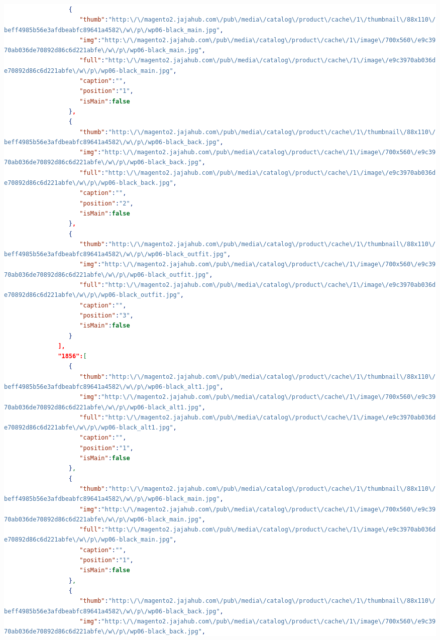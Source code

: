 ```json
                  {  
                     "thumb":"http:\/\/magento2.jajahub.com\/pub\/media\/catalog\/product\/cache\/1\/thumbnail\/88x110\/beff4985b56e3afdbeabfc89641a4582\/w\/p\/wp06-black_main.jpg",
                     "img":"http:\/\/magento2.jajahub.com\/pub\/media\/catalog\/product\/cache\/1\/image\/700x560\/e9c3970ab036de70892d86c6d221abfe\/w\/p\/wp06-black_main.jpg",
                     "full":"http:\/\/magento2.jajahub.com\/pub\/media\/catalog\/product\/cache\/1\/image\/e9c3970ab036de70892d86c6d221abfe\/w\/p\/wp06-black_main.jpg",
                     "caption":"",
                     "position":"1",
                     "isMain":false
                  },
                  {  
                     "thumb":"http:\/\/magento2.jajahub.com\/pub\/media\/catalog\/product\/cache\/1\/thumbnail\/88x110\/beff4985b56e3afdbeabfc89641a4582\/w\/p\/wp06-black_back.jpg",
                     "img":"http:\/\/magento2.jajahub.com\/pub\/media\/catalog\/product\/cache\/1\/image\/700x560\/e9c3970ab036de70892d86c6d221abfe\/w\/p\/wp06-black_back.jpg",
                     "full":"http:\/\/magento2.jajahub.com\/pub\/media\/catalog\/product\/cache\/1\/image\/e9c3970ab036de70892d86c6d221abfe\/w\/p\/wp06-black_back.jpg",
                     "caption":"",
                     "position":"2",
                     "isMain":false
                  },
                  {  
                     "thumb":"http:\/\/magento2.jajahub.com\/pub\/media\/catalog\/product\/cache\/1\/thumbnail\/88x110\/beff4985b56e3afdbeabfc89641a4582\/w\/p\/wp06-black_outfit.jpg",
                     "img":"http:\/\/magento2.jajahub.com\/pub\/media\/catalog\/product\/cache\/1\/image\/700x560\/e9c3970ab036de70892d86c6d221abfe\/w\/p\/wp06-black_outfit.jpg",
                     "full":"http:\/\/magento2.jajahub.com\/pub\/media\/catalog\/product\/cache\/1\/image\/e9c3970ab036de70892d86c6d221abfe\/w\/p\/wp06-black_outfit.jpg",
                     "caption":"",
                     "position":"3",
                     "isMain":false
                  }
               ],
               "1856":[  
                  {  
                     "thumb":"http:\/\/magento2.jajahub.com\/pub\/media\/catalog\/product\/cache\/1\/thumbnail\/88x110\/beff4985b56e3afdbeabfc89641a4582\/w\/p\/wp06-black_alt1.jpg",
                     "img":"http:\/\/magento2.jajahub.com\/pub\/media\/catalog\/product\/cache\/1\/image\/700x560\/e9c3970ab036de70892d86c6d221abfe\/w\/p\/wp06-black_alt1.jpg",
                     "full":"http:\/\/magento2.jajahub.com\/pub\/media\/catalog\/product\/cache\/1\/image\/e9c3970ab036de70892d86c6d221abfe\/w\/p\/wp06-black_alt1.jpg",
                     "caption":"",
                     "position":"1",
                     "isMain":false
                  },
                  {  
                     "thumb":"http:\/\/magento2.jajahub.com\/pub\/media\/catalog\/product\/cache\/1\/thumbnail\/88x110\/beff4985b56e3afdbeabfc89641a4582\/w\/p\/wp06-black_main.jpg",
                     "img":"http:\/\/magento2.jajahub.com\/pub\/media\/catalog\/product\/cache\/1\/image\/700x560\/e9c3970ab036de70892d86c6d221abfe\/w\/p\/wp06-black_main.jpg",
                     "full":"http:\/\/magento2.jajahub.com\/pub\/media\/catalog\/product\/cache\/1\/image\/e9c3970ab036de70892d86c6d221abfe\/w\/p\/wp06-black_main.jpg",
                     "caption":"",
                     "position":"1",
                     "isMain":false
                  },
                  {  
                     "thumb":"http:\/\/magento2.jajahub.com\/pub\/media\/catalog\/product\/cache\/1\/thumbnail\/88x110\/beff4985b56e3afdbeabfc89641a4582\/w\/p\/wp06-black_back.jpg",
                     "img":"http:\/\/magento2.jajahub.com\/pub\/media\/catalog\/product\/cache\/1\/image\/700x560\/e9c3970ab036de70892d86c6d221abfe\/w\/p\/wp06-black_back.jpg",
```